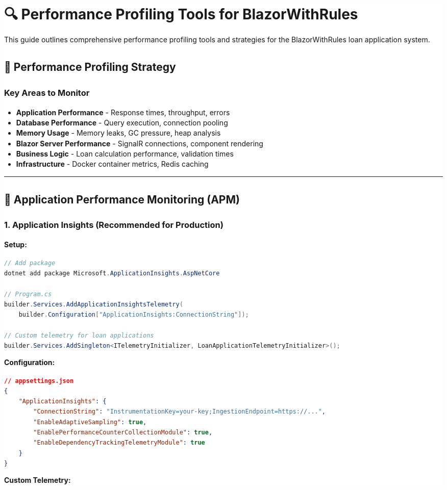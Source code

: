 # 🔍 Performance Profiling Tools for BlazorWithRules

This guide outlines comprehensive performance profiling tools and strategies for the BlazorWithRules loan application system.

## 🎯 Performance Profiling Strategy

### **Key Areas to Monitor**

- **Application Performance** - Response times, throughput, errors
- **Database Performance** - Query execution, connection pooling
- **Memory Usage** - Memory leaks, GC pressure, heap analysis
- **Blazor Server Performance** - SignalR connections, component rendering
- **Business Logic** - Loan calculation performance, validation times
- **Infrastructure** - Docker container metrics, Redis caching

---

## 🚀 Application Performance Monitoring (APM)

### **1. Application Insights (Recommended for Production)**

**Setup:**

```csharp
// Add package
dotnet add package Microsoft.ApplicationInsights.AspNetCore

// Program.cs
builder.Services.AddApplicationInsightsTelemetry(
    builder.Configuration["ApplicationInsights:ConnectionString"]);

// Custom telemetry for loan applications
builder.Services.AddSingleton<ITelemetryInitializer, LoanApplicationTelemetryInitializer>();
```

**Configuration:**

```json
// appsettings.json
{
    "ApplicationInsights": {
        "ConnectionString": "InstrumentationKey=your-key;IngestionEndpoint=https://...",
        "EnableAdaptiveSampling": true,
        "EnablePerformanceCounterCollectionModule": true,
        "EnableDependencyTrackingTelemetryModule": true
    }
}
```

**Custom Telemetry:**

